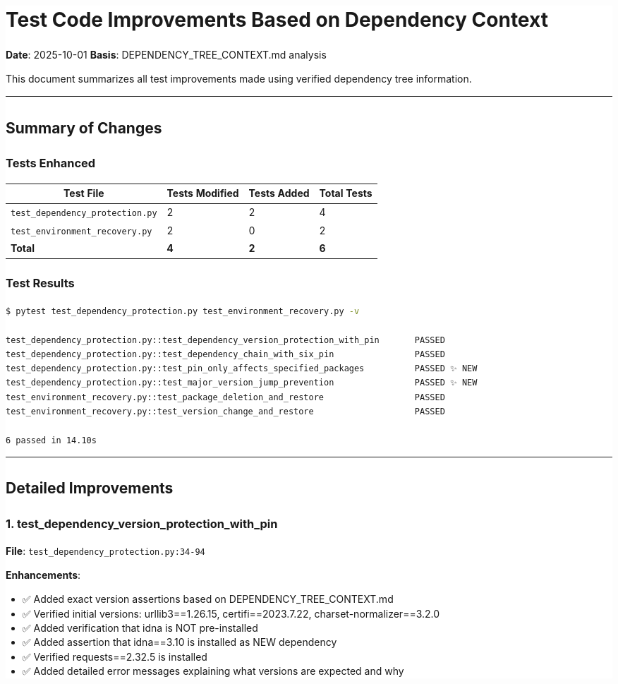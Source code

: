 # Test Code Improvements Based on Dependency Context

**Date**: 2025-10-01
**Basis**: DEPENDENCY_TREE_CONTEXT.md analysis

This document summarizes all test improvements made using verified dependency tree information.

---

## Summary of Changes

### Tests Enhanced

| Test File | Tests Modified | Tests Added | Total Tests |
|-----------|----------------|-------------|-------------|
| `test_dependency_protection.py` | 2 | 2 | 4 |
| `test_environment_recovery.py` | 2 | 0 | 2 |
| **Total** | **4** | **2** | **6** |

### Test Results

```bash
$ pytest test_dependency_protection.py test_environment_recovery.py -v

test_dependency_protection.py::test_dependency_version_protection_with_pin       PASSED
test_dependency_protection.py::test_dependency_chain_with_six_pin                PASSED
test_dependency_protection.py::test_pin_only_affects_specified_packages          PASSED ✨ NEW
test_dependency_protection.py::test_major_version_jump_prevention                PASSED ✨ NEW
test_environment_recovery.py::test_package_deletion_and_restore                  PASSED
test_environment_recovery.py::test_version_change_and_restore                    PASSED

6 passed in 14.10s
```

---

## Detailed Improvements

### 1. test_dependency_version_protection_with_pin

**File**: `test_dependency_protection.py:34-94`

**Enhancements**:
- ✅ Added exact version assertions based on DEPENDENCY_TREE_CONTEXT.md
- ✅ Verified initial versions: urllib3==1.26.15, certifi==2023.7.22, charset-normalizer==3.2.0
- ✅ Added verification that idna is NOT pre-installed
- ✅ Added assertion that idna==3.10 is installed as NEW dependency
- ✅ Verified requests==2.32.5 is installed
- ✅ Added detailed error messages explaining what versions are expected and why
